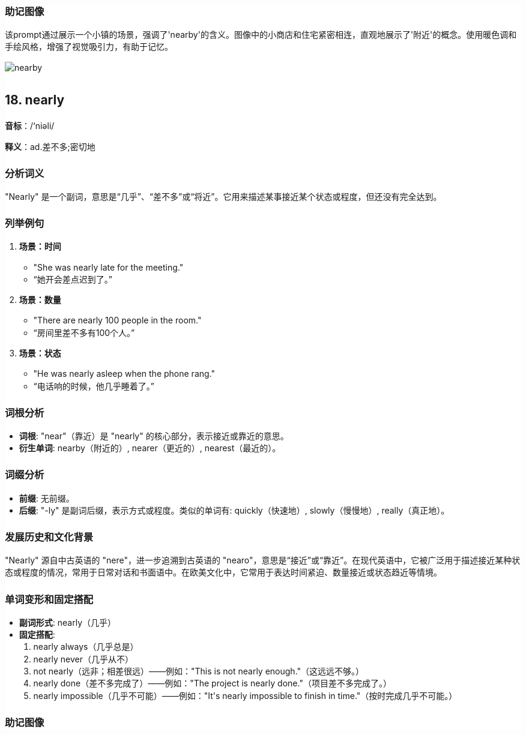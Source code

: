 ### 助记图像

该prompt通过展示一个小镇的场景，强调了'nearby'的含义。图像中的小商店和住宅紧密相连，直观地展示了'附近'的概念。使用暖色调和手绘风格，增强了视觉吸引力，有助于记忆。

![nearby](/imgs/cet4/n/nearby.jpg)

## 18. nearly

**音标**：/‘niəli/

**释义**：ad.差不多;密切地

### 分析词义
"Nearly" 是一个副词，意思是“几乎”、“差不多”或“将近”。它用来描述某事接近某个状态或程度，但还没有完全达到。

### 列举例句
1. **场景：时间**  
   - "She was nearly late for the meeting."  
   - “她开会差点迟到了。”

2. **场景：数量**  
   - "There are nearly 100 people in the room."  
   - “房间里差不多有100个人。”

3. **场景：状态**  
   - "He was nearly asleep when the phone rang."  
   - “电话响的时候，他几乎睡着了。”

### 词根分析
- **词根**: "near"（靠近）是 "nearly" 的核心部分，表示接近或靠近的意思。  
- **衍生单词**: nearby（附近的）, nearer（更近的）, nearest（最近的）。

### 词缀分析
- **前缀**: 无前缀。  
- **后缀**: "-ly" 是副词后缀，表示方式或程度。类似的单词有: quickly（快速地）, slowly（慢慢地）, really（真正地）。

### 发展历史和文化背景
"Nearly" 源自中古英语的 "nere"，进一步追溯到古英语的 "nearo"，意思是“接近”或“靠近”。在现代英语中，它被广泛用于描述接近某种状态或程度的情况，常用于日常对话和书面语中。在欧美文化中，它常用于表达时间紧迫、数量接近或状态趋近等情境。

### 单词变形和固定搭配
- **副词形式**: nearly（几乎）  
- **固定搭配**:  
   1. nearly always（几乎总是）  
   2. nearly never（几乎从不）  
   3. not nearly（远非；相差很远）——例如："This is not nearly enough."（这远远不够。）  
   4. nearly done（差不多完成了）——例如："The project is nearly done."（项目差不多完成了。）  
   5. nearly impossible（几乎不可能）——例如："It's nearly impossible to finish in time."（按时完成几乎不可能。）    

### 助记图像
